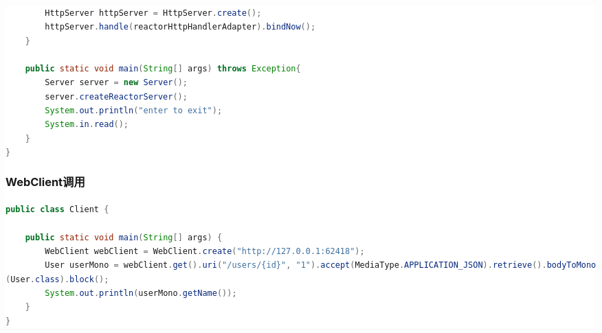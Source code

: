 ```java
        HttpServer httpServer = HttpServer.create();
        httpServer.handle(reactorHttpHandlerAdapter).bindNow();
    }

    public static void main(String[] args) throws Exception{
        Server server = new Server();
        server.createReactorServer();
        System.out.println("enter to exit");
        System.in.read();
    }
}
```

### WebClient调用


```java
public class Client {

    public static void main(String[] args) {
        WebClient webClient = WebClient.create("http://127.0.0.1:62418");
        User userMono = webClient.get().uri("/users/{id}", "1").accept(MediaType.APPLICATION_JSON).retrieve().bodyToMono(User.class).block();
        System.out.println(userMono.getName());
    }
}

```